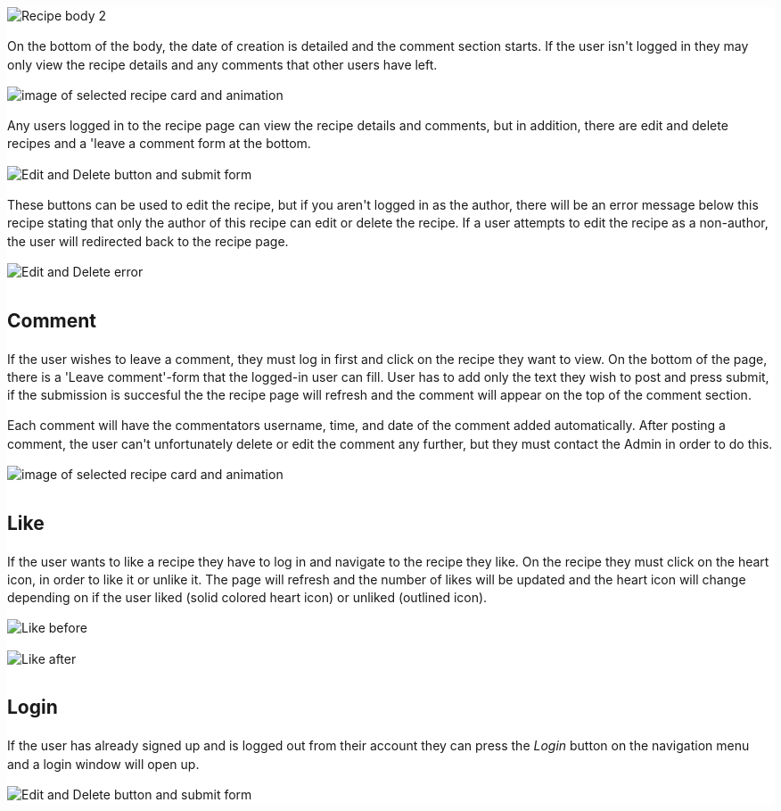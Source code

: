 ![Recipe body 2](https://github.com/HMuraja/p4-recipe-book/blob/main/readme/images/features/recipe-details-2.png)

On the bottom of the body, the date of creation is detailed and the comment section starts. If the user isn't logged in they may only view the recipe details and any comments that other users have left.

![image of selected recipe card and animation](https://github.com/HMuraja/p4-recipe-book/blob/main/readme/images/features/recipe-comments.png)

Any users logged in to the recipe page can view the recipe details and comments, but in addition, there are edit and delete recipes and a 'leave a comment form at the bottom.

![Edit and Delete button and submit form](https://github.com/HMuraja/p4-recipe-book/blob/main/readme/images/features/edit-delete-comment-my-recipe.png)

These buttons can be used to edit the recipe, but if you aren't logged in as the author, there will be an error message below this recipe stating that only the author of this recipe can edit or delete the recipe. If a user attempts to edit the recipe as a non-author, the user will redirected back to the recipe page.

![Edit and Delete error](https://github.com/HMuraja/p4-recipe-book/blob/main/readme/images/features/disabled-editing-buttons.png)

## Comment

If the user wishes to leave a comment, they must log in first and click on the recipe they want to view. On the bottom of the page, there is a 'Leave comment'-form that the logged-in user can fill. User has to add only the text they wish to post and press submit, if the submission is succesful the the recipe page will refresh and the comment will appear on the top of the comment section. 

Each comment will have the commentators username, time, and date of the comment added automatically. After posting a comment, the user can't unfortunately delete or edit the comment any further, but they must contact the Admin in order to do this. 

![image of selected recipe card and animation](https://github.com/HMuraja/p4-recipe-book/blob/main/readme/images/features/edit-delete-comment-my-recipe.png)

## Like

If the user wants to like a recipe they have to log in and navigate to the recipe they like. On the recipe they must click on the heart icon, in order to like it or unlike it. The page will refresh and the number of likes will be updated and the heart icon will change depending on if the user liked (solid colored heart icon) or unliked (outlined icon). 

![Like before](https://github.com/HMuraja/p4-recipe-book/blob/main/readme/images/features/liek%20-before.png)

![Like after](https://github.com/HMuraja/p4-recipe-book/blob/main/readme/images/features/like-after.png)

## Login

If the user has already signed up and is logged out from their account they can press the *Login* button on the navigation menu and a login window will open up.

![Edit and Delete button and submit form](https://github.com/HMuraja/p4-recipe-book/blob/main/readme/images/features/login.png)
